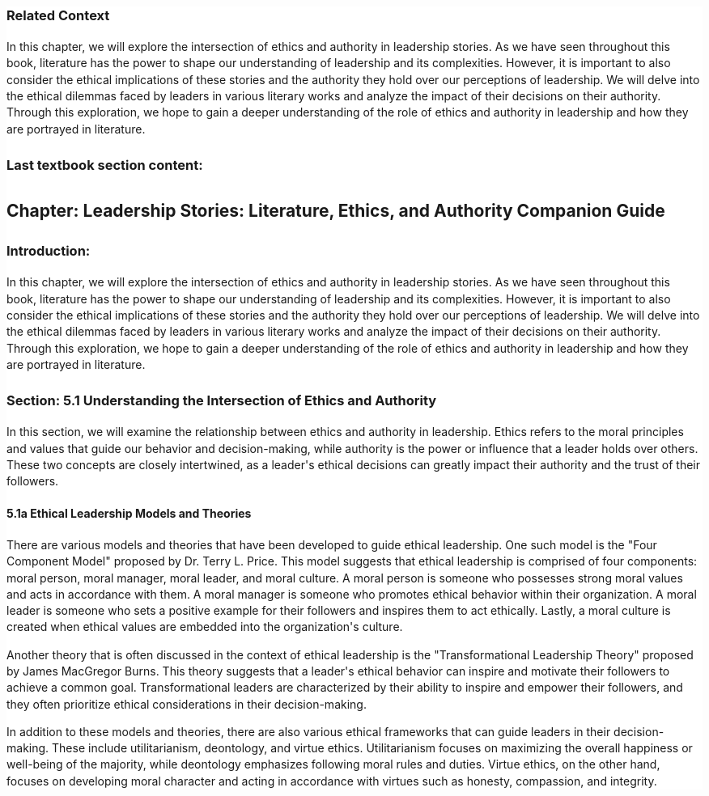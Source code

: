 
### Related Context
In this chapter, we will explore the intersection of ethics and authority in leadership stories. As we have seen throughout this book, literature has the power to shape our understanding of leadership and its complexities. However, it is important to also consider the ethical implications of these stories and the authority they hold over our perceptions of leadership. We will delve into the ethical dilemmas faced by leaders in various literary works and analyze the impact of their decisions on their authority. Through this exploration, we hope to gain a deeper understanding of the role of ethics and authority in leadership and how they are portrayed in literature.

### Last textbook section content:

## Chapter: Leadership Stories: Literature, Ethics, and Authority Companion Guide

### Introduction:

In this chapter, we will explore the intersection of ethics and authority in leadership stories. As we have seen throughout this book, literature has the power to shape our understanding of leadership and its complexities. However, it is important to also consider the ethical implications of these stories and the authority they hold over our perceptions of leadership. We will delve into the ethical dilemmas faced by leaders in various literary works and analyze the impact of their decisions on their authority. Through this exploration, we hope to gain a deeper understanding of the role of ethics and authority in leadership and how they are portrayed in literature.

### Section: 5.1 Understanding the Intersection of Ethics and Authority

In this section, we will examine the relationship between ethics and authority in leadership. Ethics refers to the moral principles and values that guide our behavior and decision-making, while authority is the power or influence that a leader holds over others. These two concepts are closely intertwined, as a leader's ethical decisions can greatly impact their authority and the trust of their followers.

#### 5.1a Ethical Leadership Models and Theories

There are various models and theories that have been developed to guide ethical leadership. One such model is the "Four Component Model" proposed by Dr. Terry L. Price. This model suggests that ethical leadership is comprised of four components: moral person, moral manager, moral leader, and moral culture. A moral person is someone who possesses strong moral values and acts in accordance with them. A moral manager is someone who promotes ethical behavior within their organization. A moral leader is someone who sets a positive example for their followers and inspires them to act ethically. Lastly, a moral culture is created when ethical values are embedded into the organization's culture.

Another theory that is often discussed in the context of ethical leadership is the "Transformational Leadership Theory" proposed by James MacGregor Burns. This theory suggests that a leader's ethical behavior can inspire and motivate their followers to achieve a common goal. Transformational leaders are characterized by their ability to inspire and empower their followers, and they often prioritize ethical considerations in their decision-making.

In addition to these models and theories, there are also various ethical frameworks that can guide leaders in their decision-making. These include utilitarianism, deontology, and virtue ethics. Utilitarianism focuses on maximizing the overall happiness or well-being of the majority, while deontology emphasizes following moral rules and duties. Virtue ethics, on the other hand, focuses on developing moral character and acting in accordance with virtues such as honesty, compassion, and integrity.
